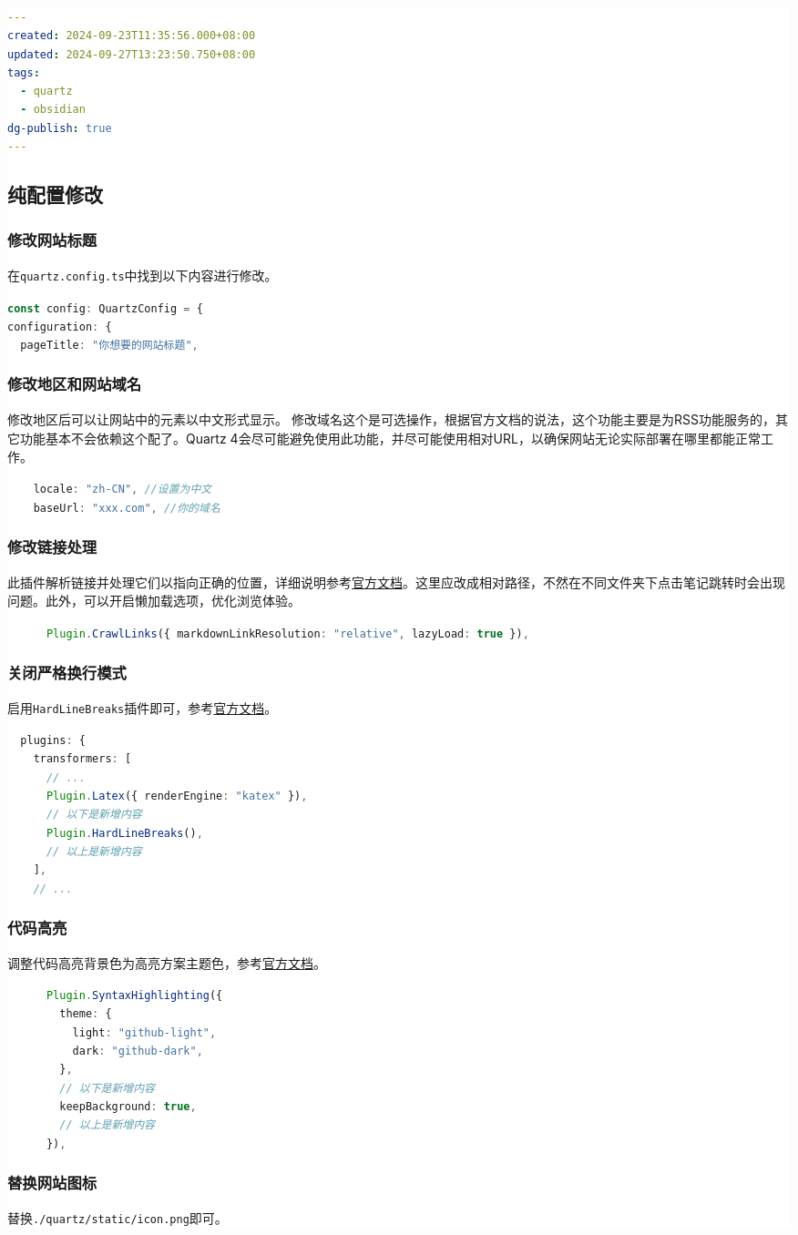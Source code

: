 ```yaml
---
created: 2024-09-23T11:35:56.000+08:00
updated: 2024-09-27T13:23:50.750+08:00
tags:
  - quartz
  - obsidian
dg-publish: true
---
```

## 纯配置修改
### 修改网站标题
在`quartz.config.ts`中找到以下内容进行修改。
```ts title="quartz.config.ts"
const config: QuartzConfig = {
configuration: {
  pageTitle: "你想要的网站标题", 
```
### 修改地区和网站域名
修改地区后可以让网站中的元素以中文形式显示。
修改域名这个是可选操作，根据官方文档的说法，这个功能主要是为RSS功能服务的，其它功能基本不会依赖这个配了。Quartz 4会尽可能避免使用此功能，并尽可能使用相对URL，以确保网站无论实际部署在哪里都能正常工作。
```ts title="quartz.config.ts"
    locale: "zh-CN", //设置为中文
    baseUrl: "xxx.com", //你的域名
```
### 修改链接处理
此插件解析链接并处理它们以指向正确的位置，详细说明参考[官方文档](https://quartz.jzhao.xyz/plugins/CrawlLinks)。这里应改成相对路径，不然在不同文件夹下点击笔记跳转时会出现问题。此外，可以开启懒加载选项，优化浏览体验。
```ts  title="quartz.config.ts"
      Plugin.CrawlLinks({ markdownLinkResolution: "relative", lazyLoad: true }),
```
### 关闭严格换行模式
启用`HardLineBreaks`插件即可，参考[官方文档](https://quartz.jzhao.xyz/plugins/HardLineBreaks)。
```ts title="quartz.config.ts" hl:6 {6}
  plugins: {
    transformers: [
      // ...
      Plugin.Latex({ renderEngine: "katex" }),
      // 以下是新增内容
      Plugin.HardLineBreaks(),
      // 以上是新增内容
    ],
    // ...
```
### 代码高亮
调整代码高亮背景色为高亮方案主题色，参考[官方文档](https://quartz.jzhao.xyz/plugins/SyntaxHighlighting)。
```ts title="quartz.config.ts" hl:7 {7}
      Plugin.SyntaxHighlighting({
        theme: {
          light: "github-light",
          dark: "github-dark",
        },
        // 以下是新增内容
        keepBackground: true,
        // 以上是新增内容
      }),
```
### 替换网站图标
替换`./quartz/static/icon.png`即可。